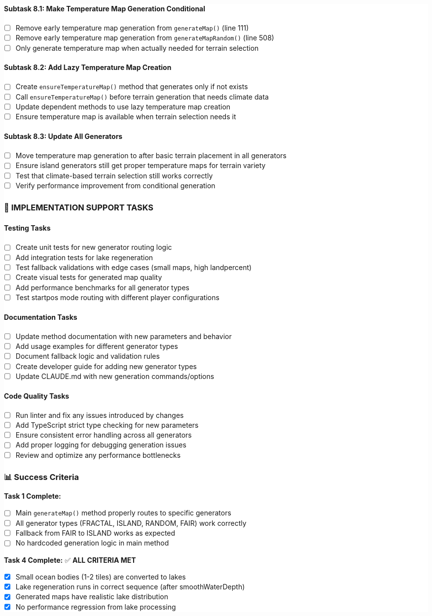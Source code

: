 #### **Subtask 8.1: Make Temperature Map Generation Conditional**
- [ ] Remove early temperature map generation from `generateMap()` (line 111)
- [ ] Remove early temperature map generation from `generateMapRandom()` (line 508)
- [ ] Only generate temperature map when actually needed for terrain selection

#### **Subtask 8.2: Add Lazy Temperature Map Creation**
- [ ] Create `ensureTemperatureMap()` method that generates only if not exists
- [ ] Call `ensureTemperatureMap()` before terrain generation that needs climate data
- [ ] Update dependent methods to use lazy temperature map creation
- [ ] Ensure temperature map is available when terrain selection needs it

#### **Subtask 8.3: Update All Generators**
- [ ] Move temperature map generation to after basic terrain placement in all generators
- [ ] Ensure island generators still get proper temperature maps for terrain variety
- [ ] Test that climate-based terrain selection still works correctly
- [ ] Verify performance improvement from conditional generation

### 🔧 **IMPLEMENTATION SUPPORT TASKS**

#### **Testing Tasks**
- [ ] Create unit tests for new generator routing logic
- [ ] Add integration tests for lake regeneration
- [ ] Test fallback validations with edge cases (small maps, high landpercent)
- [ ] Create visual tests for generated map quality
- [ ] Add performance benchmarks for all generator types
- [ ] Test startpos mode routing with different player configurations

#### **Documentation Tasks**
- [ ] Update method documentation with new parameters and behavior
- [ ] Add usage examples for different generator types
- [ ] Document fallback logic and validation rules
- [ ] Create developer guide for adding new generator types
- [ ] Update CLAUDE.md with new generation commands/options

#### **Code Quality Tasks**
- [ ] Run linter and fix any issues introduced by changes
- [ ] Add TypeScript strict type checking for new parameters
- [ ] Ensure consistent error handling across all generators
- [ ] Add proper logging for debugging generation issues
- [ ] Review and optimize any performance bottlenecks

### 📊 **Success Criteria**

**Task 1 Complete:**
- [ ] Main `generateMap()` method properly routes to specific generators
- [ ] All generator types (FRACTAL, ISLAND, RANDOM, FAIR) work correctly
- [ ] Fallback from FAIR to ISLAND works as expected
- [ ] No hardcoded generation logic in main method

**Task 4 Complete:** ✅ **ALL CRITERIA MET**
- [x] Small ocean bodies (1-2 tiles) are converted to lakes
- [x] Lake regeneration runs in correct sequence (after smoothWaterDepth)
- [x] Generated maps have realistic lake distribution
- [x] No performance regression from lake processing
